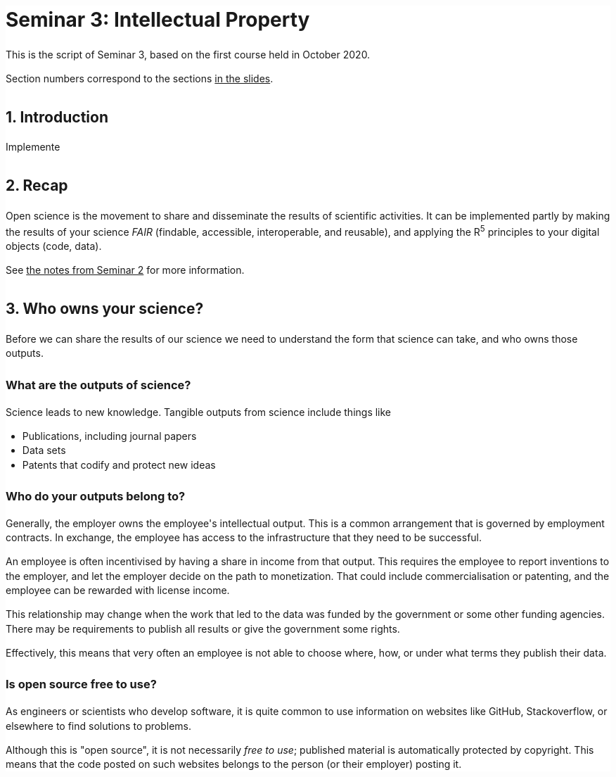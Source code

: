 # Seminar 3: Intellectual Property

This is the script of Seminar 3, based on the first course held in October 2020.

Section numbers correspond to the sections [in the slides](../beamer/main.pdf).

## 1. Introduction
Implemente

## 2. Recap

Open science is the movement to share and disseminate the results of scientific activities. It can be implemented partly by making the results of your science _FAIR_ (findable, accessible, interoperable, and reusable), and applying the R<sup>5</sup> principles to your digital objects (code, data).

See [the notes from Seminar 2](../03_seminar2/notes/notes.md) for more information.

## 3. Who owns your science?
Before we can share the results of our science we need to understand the form that science can take, and who owns those outputs.

### What are the outputs of science?
Science leads to new knowledge. Tangible outputs from science include things like

- Publications, including journal papers
- Data sets
- Patents that codify and protect new ideas

### Who do your outputs belong to?
Generally, the employer owns the employee's intellectual output. This is a common arrangement that is governed by employment contracts. In exchange, the employee has access to the infrastructure that they need to be successful.

An employee is often incentivised by having a share in income from that output. This requires the employee to report inventions to the employer, and let the employer decide on the path to monetization. That could include commercialisation or patenting, and the employee can be rewarded with license income.

This relationship may change when the work that led to the data was funded by the government or some other funding agencies. There may be requirements to publish all results or give the government some rights.

Effectively, this means that very often an employee is not able to choose where, how, or under what terms they publish their data.

### Is open source free to use?
As engineers or scientists who develop software, it is quite common to use information on websites like GitHub, Stackoverflow, or elsewhere to find solutions to problems.

Although this is "open source", it is not necessarily _free to use_; published material is automatically protected by copyright. This means that the code posted on such websites belongs to the person (or their employer) posting it.
